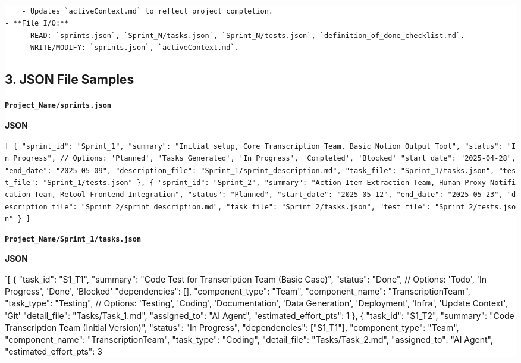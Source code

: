         - Updates `activeContext.md` to reflect project completion.
    - **File I/O:**
        - READ: `sprints.json`, `Sprint_N/tasks.json`, `Sprint_N/tests.json`, `definition_of_done_checklist.md`.
        - WRITE/MODIFY: `sprints.json`, `activeContext.md`.

## **3. JSON File Samples**

**`Project_Name/sprints.json`**

**JSON**

`[
  {
    "sprint_id": "Sprint_1",
    "summary": "Initial setup, Core Transcription Team, Basic Notion Output Tool",
    "status": "In Progress", // Options: 'Planned', 'Tasks Generated', 'In Progress', 'Completed', 'Blocked'
    "start_date": "2025-04-28",
    "end_date": "2025-05-09",
    "description_file": "Sprint_1/sprint_description.md",
    "task_file": "Sprint_1/tasks.json",
    "test_file": "Sprint_1/tests.json"
  },
  {
    "sprint_id": "Sprint_2",
    "summary": "Action Item Extraction Team, Human-Proxy Notification Team, Retool Frontend Integration",
    "status": "Planned",
    "start_date": "2025-05-12",
    "end_date": "2025-05-23",
    "description_file": "Sprint_2/sprint_description.md",
    "task_file": "Sprint_2/tasks.json",
    "test_file": "Sprint_2/tests.json"
  }
]`

**`Project_Name/Sprint_1/tasks.json`**

**JSON**

`[
  {
    "task_id": "S1_T1",
    "summary": "Code Test for Transcription Team (Basic Case)",
    "status": "Done", // Options: 'Todo', 'In Progress', 'Done', 'Blocked'
    "dependencies": [],
    "component_type": "Team",
    "component_name": "TranscriptionTeam",
    "task_type": "Testing", // Options: 'Testing', 'Coding', 'Documentation', 'Data Generation', 'Deployment', 'Infra', 'Update Context', 'Git'
    "detail_file": "Tasks/Task_1.md",
    "assigned_to": "AI Agent",
    "estimated_effort_pts": 1
  },
  {
    "task_id": "S1_T2",
    "summary": "Code Transcription Team (Initial Version)",
    "status": "In Progress",
    "dependencies": ["S1_T1"],
    "component_type": "Team",
    "component_name": "TranscriptionTeam",
    "task_type": "Coding",
    "detail_file": "Tasks/Task_2.md",
    "assigned_to": "AI Agent",
    "estimated_effort_pts": 3